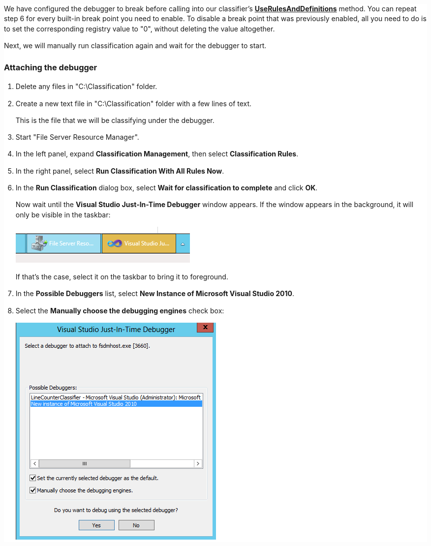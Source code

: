 We have configured the debugger to break before calling into our classifier’s [**UseRulesAndDefinitions**](/windows/previous-versions/fsrmpipeline/nf-fsrmpipeline-ifsrmclassifiermoduleimplementation-userulesanddefinitions?branch=master) method. You can repeat step 6 for every built-in break point you need to enable. To disable a break point that was previously enabled, all you need to do is to set the corresponding registry value to "0", without deleting the value altogether.

Next, we will manually run classification again and wait for the debugger to start.

### Attaching the debugger

1.  Delete any files in "C:\\Classification" folder.

2.  Create a new text file in "C:\\Classification" folder with a few lines of text.

    This is the file that we will be classifying under the debugger.

3.  Start "File Server Resource Manager".

4.  In the left panel, expand **Classification Management**, then select **Classification Rules**.

5.  In the right panel, select **Run Classification With All Rules Now**.

6.  In the **Run Classification** dialog box, select **Wait for classification to complete** and click **OK**.

    Now wait until the **Visual Studio Just-In-Time Debugger** window appears. If the window appears in the background, it will only be visible in the taskbar:

    ![visual studio just-in-time debugger in taskbar](images/managed-classifier-visual-studio-just-in-time-debugger-taskbar.png)

    If that’s the case, select it on the taskbar to bring it to foreground.

7.  In the **Possible Debuggers** list, select **New Instance of Microsoft Visual Studio 2010**.

8.  Select the **Manually choose the debugging engines** check box:

    ![visual studio 2010 just-in-time debugger possible debugger dialog box](images/managed-classifier-visual-studio-just-in-time-debugger.png)
